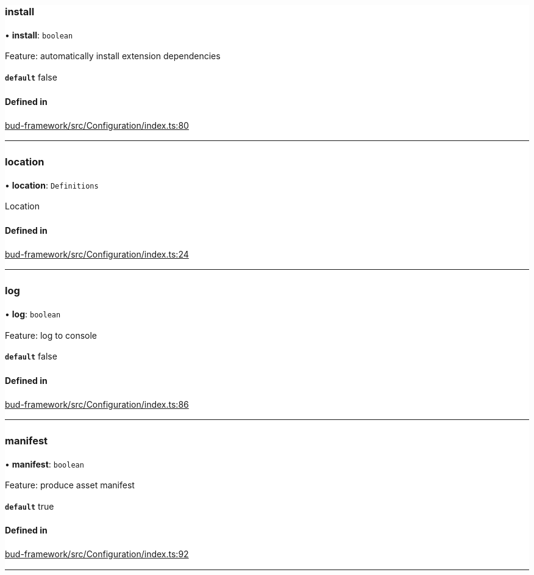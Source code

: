 ### install

• **install**: `boolean`

Feature: automatically install extension dependencies

**`default`** false

#### Defined in

[bud-framework/src/Configuration/index.ts:80](https://github.com/roots/bud/blob/18ced3274/packages/@roots/bud-framework/src/Configuration/index.ts#L80)

___

### location

• **location**: `Definitions`

Location

#### Defined in

[bud-framework/src/Configuration/index.ts:24](https://github.com/roots/bud/blob/18ced3274/packages/@roots/bud-framework/src/Configuration/index.ts#L24)

___

### log

• **log**: `boolean`

Feature: log to console

**`default`** false

#### Defined in

[bud-framework/src/Configuration/index.ts:86](https://github.com/roots/bud/blob/18ced3274/packages/@roots/bud-framework/src/Configuration/index.ts#L86)

___

### manifest

• **manifest**: `boolean`

Feature: produce asset manifest

**`default`** true

#### Defined in

[bud-framework/src/Configuration/index.ts:92](https://github.com/roots/bud/blob/18ced3274/packages/@roots/bud-framework/src/Configuration/index.ts#L92)

___
